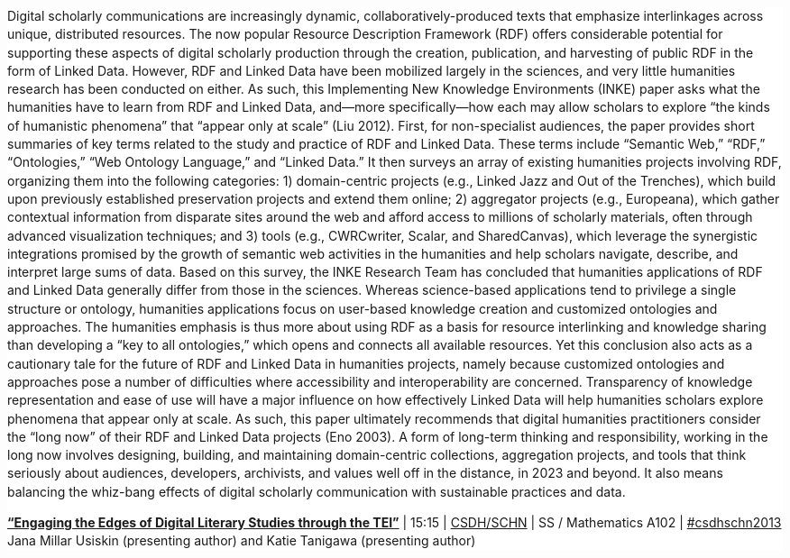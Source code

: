 <p>Digital scholarly communications are increasingly dynamic, collaboratively-produced texts that emphasize interlinkages across unique, distributed resources. The now popular Resource Description Framework (RDF) offers considerable potential for supporting these aspects of digital scholarly production through the creation, publication, and harvesting of public RDF in the form of Linked Data. However, RDF and Linked Data have been mobilized largely in the sciences, and very little humanities research has been conducted on either. As such, this Implementing New Knowledge Environments (INKE) paper asks what the humanities have to learn from RDF and Linked Data, and—more specifically—how each may allow scholars to explore “the kinds of humanistic phenomena” that “appear only at scale” (Liu 2012). First, for non-specialist audiences, the paper provides short summaries of key terms related to the study and practice of RDF and Linked Data. These terms include “Semantic Web,” “RDF,” “Ontologies,” “Web Ontology Language,” and “Linked Data.” It then surveys an array of existing humanities projects involving RDF, organizing them into the following categories: 1) domain-centric projects (e.g., Linked Jazz and Out of the Trenches), which build upon previously established preservation projects and extend them online; 2) aggregator projects (e.g., Europeana), which gather contextual information from disparate sites around the web and afford access to millions of scholarly materials, often through advanced visualization techniques; and 3) tools (e.g., CWRCwriter, Scalar, and SharedCanvas), which leverage the synergistic integrations promised by the growth of semantic web activities in the humanities and help scholars navigate, describe, and interpret large sums of data. Based on this survey, the INKE Research Team has concluded that humanities applications of RDF and Linked Data generally differ from those in the sciences. Whereas science-based applications tend to privilege a single structure or ontology, humanities applications focus on user-based knowledge creation and customized ontologies and approaches. The humanities emphasis is thus more about using RDF as a basis for resource interlinking and knowledge sharing than developing a “key to all ontologies,” which opens and connects all available resources. Yet this conclusion also acts as a cautionary tale for the future of RDF and Linked Data in humanities projects, namely because customized ontologies and approaches pose a number of difficulties where accessibility and interoperability are concerned. Transparency of knowledge representation and ease of use will have a major influence on how effectively Linked Data will help humanities scholars explore phenomena that appear only at scale. As such, this paper ultimately recommends that digital humanities practitioners consider the “long now” of their RDF and Linked Data projects (Eno 2003). A form of long-term thinking and responsibility, working in the long now involves designing, building, and maintaining domain-centric collections, aggregation projects, and tools that think seriously about audiences, developers, archivists, and values well off in the distance, in 2023 and beyond. It also means balancing the whiz-bang effects of digital scholarly communication with sustainable practices and data.</p>
<p><strong><a title="learn more" href="https://www.conftool.net/csdh-schn-2013/index.php?page=browseSessions&amp;presentations=show&amp;form_session=6" target="_blank">&#8220;Engaging the Edges of Digital Literary Studies through the TEI&#8221;</a></strong> | 15:15 | <a title="learn more" href="https://www.conftool.net/csdh-schn-2013/index.php?page=browseSessions&amp;presentations=show" target="_blank">CSDH/SCHN</a> | SS / Mathematics A102 | <a title="learn more" href="https://twitter.com/search/realtime?q=%23csdhschn2013" target="_blank">#csdhschn2013</a><br />
Jana Millar Usiskin (presenting author) and Katie Tanigawa (presenting author)</p>
<div>